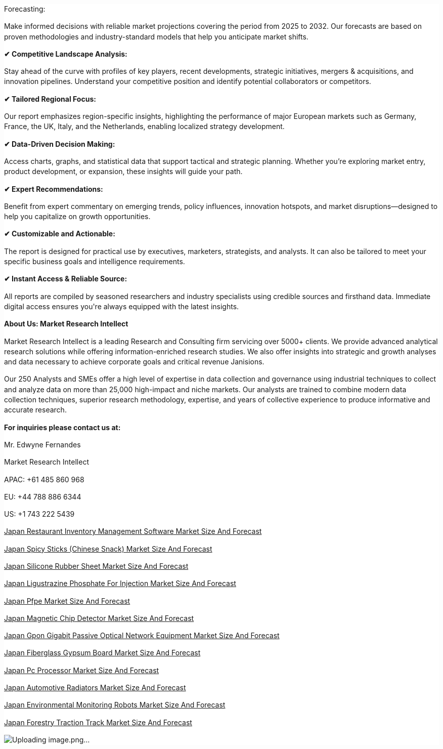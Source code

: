 Forecasting:</strong></p><p>Make informed decisions with reliable market projections covering the period from 2025 to 2032. Our forecasts are based on proven methodologies and industry-standard models that help you anticipate market shifts.</p><p><strong>✔ Competitive Landscape Analysis:</strong></p><p>Stay ahead of the curve with profiles of key players, recent developments, strategic initiatives, mergers &amp; acquisitions, and innovation pipelines. Understand your competitive position and identify potential collaborators or competitors.</p><p><strong>✔ Tailored Regional Focus:</strong></p><p>Our report emphasizes region-specific insights, highlighting the performance of major European markets such as Germany, France, the UK, Italy, and the Netherlands, enabling localized strategy development.</p><p><strong>✔ Data-Driven Decision Making:</strong></p><p>Access charts, graphs, and statistical data that support tactical and strategic planning. Whether you&rsquo;re exploring market entry, product development, or expansion, these insights will guide your path.</p><p><strong>✔ Expert Recommendations:</strong></p><p>Benefit from expert commentary on emerging trends, policy influences, innovation hotspots, and market disruptions&mdash;designed to help you capitalize on growth opportunities.</p><p><strong>✔ Customizable and Actionable:</strong></p><p>The report is designed for practical use by executives, marketers, strategists, and analysts. It can also be tailored to meet your specific business goals and intelligence requirements.</p><p><strong>✔ Instant Access &amp; Reliable Source:</strong></p><p>All reports are compiled by seasoned researchers and industry specialists using credible sources and firsthand data. Immediate digital access ensures you're always equipped with the latest insights.</p><p><strong><span class="font-[700]">About Us: Market Research Intellect</span></strong></p><p><span class="">Market Research Intellect is a leading Research and Consulting firm servicing over 5000+ clients. We provide advanced analytical research solutions while offering information-enriched research studies.&nbsp;</span>We also offer insights into strategic and growth analyses and data necessary to achieve corporate goals and critical revenue Janisions.</p><p><span class="">Our 250 Analysts and SMEs offer a high level of expertise in data collection and governance using industrial techniques to collect and analyze data on more than 25,000 high-impact and niche markets. Our analysts are trained to combine modern data collection techniques, superior research methodology, expertise, and years of collective experience to produce informative and accurate research.</span></p><p><strong>For inquiries please contact us at:</strong></p><p>Mr. Edwyne Fernandes</p><p>Market Research Intellect</p><p>APAC: +61 485 860 968</p><p>EU: +44 788 886 6344</p><p>US: +1 743 222 5439</p><p><a href="https://github.com/Rutuja2323/Desk/blob/main/Restaurant-Inventory-Management-Software-Market/Restaurant-Inventory-Management-Software-Market.md">Japan Restaurant Inventory Management Software Market Size And Forecast</a></p><p><a href="https://github.com/Rutuja2323/Desk/blob/main/Spicy-Sticks-(Chinese-Snack)-Market/Spicy-Sticks-(Chinese-Snack)-Market.md">Japan Spicy Sticks (Chinese Snack) Market Size And Forecast</a></p><p><a href="https://github.com/Rutuja2323/Desk/blob/main/Silicone-Rubber-Sheet-Market/Silicone-Rubber-Sheet-Market.md">Japan Silicone Rubber Sheet Market Size And Forecast</a></p><p><a href="https://github.com/Rutuja2323/Desk/blob/main/Ligustrazine-Phosphate-For-Injection-Market/Ligustrazine-Phosphate-For-Injection-Market.md">Japan Ligustrazine Phosphate For Injection Market Size And Forecast</a></p><p><a href="https://github.com/Rutuja2323/Desk/blob/main/Pfpe-Market/Pfpe-Market.md">Japan Pfpe Market Size And Forecast</a></p><p><a href="https://github.com/Rutuja2323/Desk/blob/main/Magnetic-Chip-Detector-Market/Magnetic-Chip-Detector-Market.md">Japan Magnetic Chip Detector Market Size And Forecast</a></p><p><a href="https://github.com/Rutuja2323/Desk/blob/main/Gpon-Gigabit-Passive-Optical-Network-Equipment-Market/Gpon-Gigabit-Passive-Optical-Network-Equipment-Market.md">Japan Gpon Gigabit Passive Optical Network Equipment Market Size And Forecast</a></p><p><a href="https://github.com/Rutuja2323/Desk/blob/main/Fiberglass-Gypsum-Board-Market/Fiberglass-Gypsum-Board-Market.md">Japan Fiberglass Gypsum Board Market Size And Forecast</a></p><p><a href="https://github.com/Rutuja2323/Desk/blob/main/Pc-Processor-Market/Pc-Processor-Market.md">Japan Pc Processor Market Size And Forecast</a></p><p><a href="https://github.com/Rutuja2323/Desk/blob/main/Automotive-Radiators-Market/Automotive-Radiators-Market.md">Japan Automotive Radiators Market Size And Forecast</a></p><p><a href="https://github.com/Rutuja2323/Desk/blob/main/Environmental-Monitoring-Robots-Market/Environmental-Monitoring-Robots-Market.md">Japan Environmental Monitoring Robots Market Size And Forecast</a></p><p><a href="https://github.com/Rutuja2323/Desk/blob/main/Forestry-Traction-Track-Market/Forestry-Traction-Track-Market.md">Japan Forestry Traction Track Market Size And Forecast</a></p>
![Uploading image.png…]()
